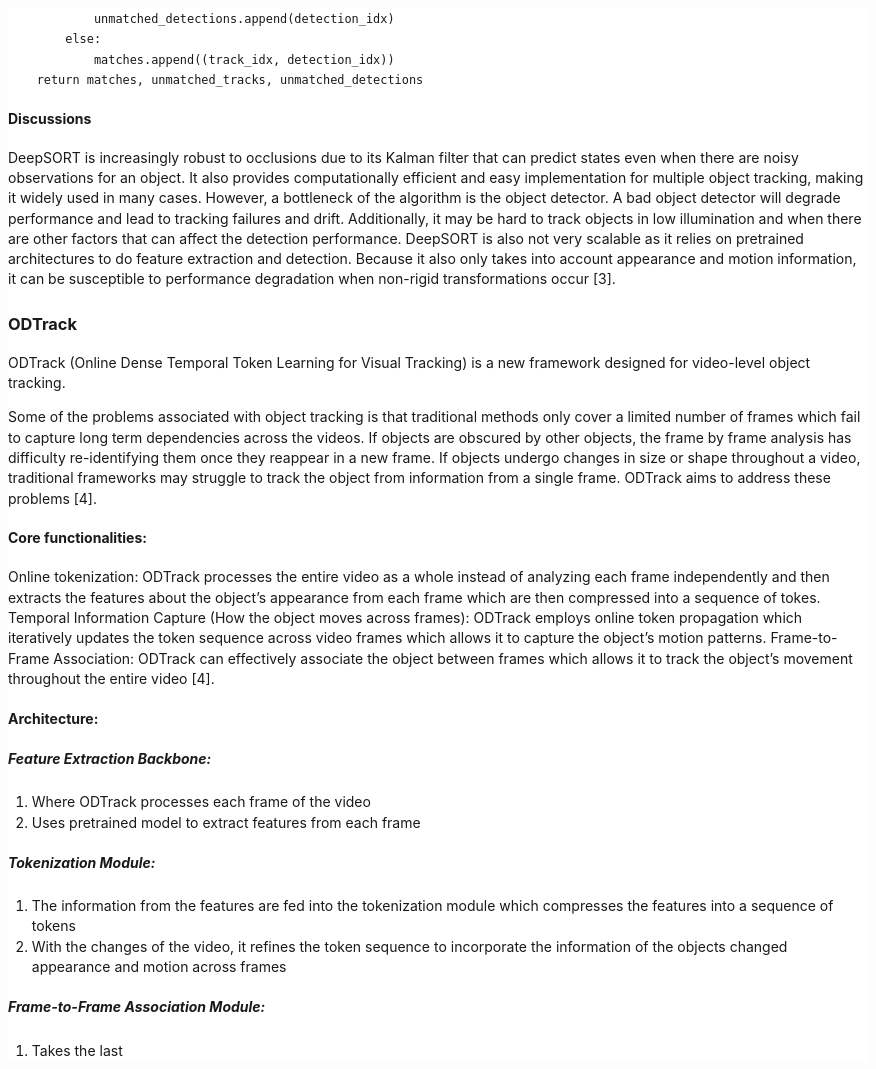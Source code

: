 ```
            unmatched_detections.append(detection_idx)
        else:
            matches.append((track_idx, detection_idx))
    return matches, unmatched_tracks, unmatched_detections
```

#### Discussions
DeepSORT is increasingly robust to occlusions due to its Kalman filter that can predict states even when there are noisy observations for an object. It also provides computationally efficient and easy implementation for multiple object tracking, making it widely used in many cases. However, a bottleneck of the algorithm is the object detector. A bad object detector will degrade performance and lead to tracking failures and drift. Additionally, it may be hard to track objects in low illumination and when there are other factors that can affect the detection performance. DeepSORT is also not very scalable as it relies on pretrained architectures to do feature extraction and detection. Because it also only takes into account appearance and motion information, it can be susceptible to performance degradation when non-rigid transformations occur [3]. 

### ODTrack
ODTrack (Online Dense Temporal Token Learning for Visual Tracking) is a new framework designed for video-level object tracking.

Some of the problems associated with object tracking is that traditional methods only cover a limited number of frames which fail to capture long term dependencies across the videos. If objects are obscured by other objects, the frame by frame analysis has difficulty re-identifying them once they reappear in a new frame. If objects undergo changes in size or shape throughout a video, traditional frameworks may struggle to track the object from information from a single frame. ODTrack aims to address these problems [4].

#### Core functionalities:
Online tokenization: ODTrack processes the entire video as a whole instead of analyzing each frame independently and then extracts the features about the object’s appearance from each frame which are then compressed into a sequence of tokes.
Temporal Information Capture (How the object moves across frames): ODTrack employs online token propagation which iteratively updates the token sequence across video frames which allows it to capture the object’s motion patterns.
Frame-to-Frame Association: ODTrack can effectively associate the object between frames which allows it to track the object’s movement throughout the entire video [4].

#### Architecture: 
##### Feature Extraction Backbone: 
1. Where ODTrack processes each frame of the video
2. Uses pretrained model to extract features from each frame

##### Tokenization Module:
1. The information from the features are fed into the tokenization module which compresses the features into a sequence of tokens
2. With the changes of the video, it refines the token sequence to incorporate the information of the objects changed appearance and   motion across frames

##### Frame-to-Frame Association Module:
1. Takes the last 
